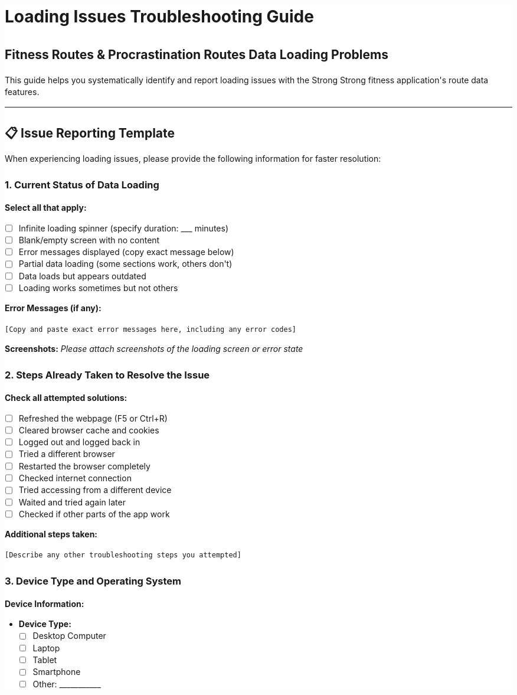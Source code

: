 # Loading Issues Troubleshooting Guide
## Fitness Routes & Procrastination Routes Data Loading Problems

This guide helps you systematically identify and report loading issues with the Strong Strong fitness application's route data features.

---

## 📋 **Issue Reporting Template**

When experiencing loading issues, please provide the following information for faster resolution:

### 1. **Current Status of Data Loading**

**Select all that apply:**
- [ ] Infinite loading spinner (specify duration: ___ minutes)
- [ ] Blank/empty screen with no content
- [ ] Error messages displayed (copy exact message below)
- [ ] Partial data loading (some sections work, others don't)
- [ ] Data loads but appears outdated
- [ ] Loading works sometimes but not others

**Error Messages (if any):**
```
[Copy and paste exact error messages here, including any error codes]
```

**Screenshots:**
*Please attach screenshots of the loading screen or error state*

### 2. **Steps Already Taken to Resolve the Issue**

**Check all attempted solutions:**
- [ ] Refreshed the webpage (F5 or Ctrl+R)
- [ ] Cleared browser cache and cookies
- [ ] Logged out and logged back in
- [ ] Tried a different browser
- [ ] Restarted the browser completely
- [ ] Checked internet connection
- [ ] Tried accessing from a different device
- [ ] Waited and tried again later
- [ ] Checked if other parts of the app work

**Additional steps taken:**
```
[Describe any other troubleshooting steps you attempted]
```

### 3. **Device Type and Operating System**

**Device Information:**
- **Device Type:** 
  - [ ] Desktop Computer
  - [ ] Laptop
  - [ ] Tablet
  - [ ] Smartphone
  - [ ] Other: ___________
